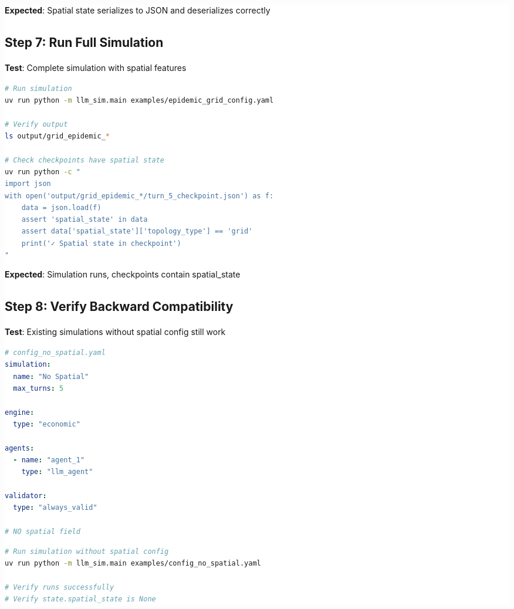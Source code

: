**Expected**: Spatial state serializes to JSON and deserializes correctly

## Step 7: Run Full Simulation

**Test**: Complete simulation with spatial features

```bash
# Run simulation
uv run python -m llm_sim.main examples/epidemic_grid_config.yaml

# Verify output
ls output/grid_epidemic_*

# Check checkpoints have spatial state
uv run python -c "
import json
with open('output/grid_epidemic_*/turn_5_checkpoint.json') as f:
    data = json.load(f)
    assert 'spatial_state' in data
    assert data['spatial_state']['topology_type'] == 'grid'
    print('✓ Spatial state in checkpoint')
"
```

**Expected**: Simulation runs, checkpoints contain spatial_state

## Step 8: Verify Backward Compatibility

**Test**: Existing simulations without spatial config still work

```yaml
# config_no_spatial.yaml
simulation:
  name: "No Spatial"
  max_turns: 5

engine:
  type: "economic"

agents:
  - name: "agent_1"
    type: "llm_agent"

validator:
  type: "always_valid"

# NO spatial field
```

```bash
# Run simulation without spatial config
uv run python -m llm_sim.main examples/config_no_spatial.yaml

# Verify runs successfully
# Verify state.spatial_state is None
```
